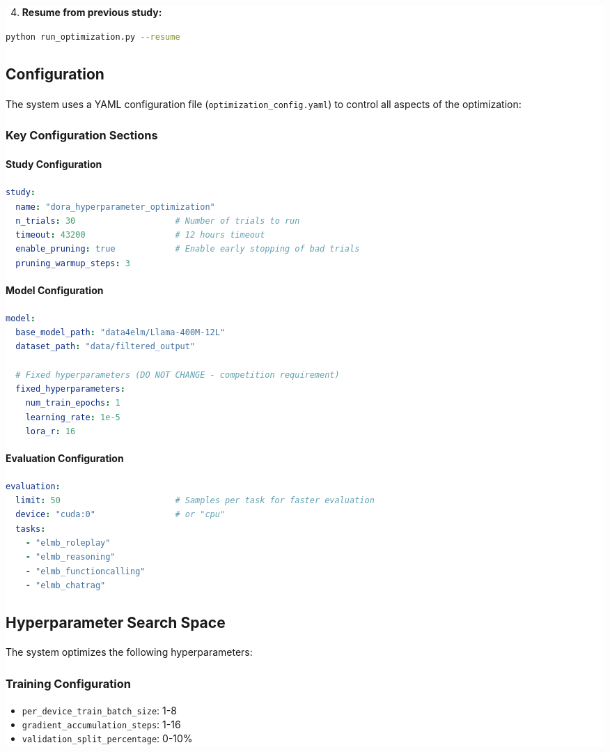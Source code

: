 4. **Resume from previous study:**
```bash
python run_optimization.py --resume
```

## Configuration

The system uses a YAML configuration file (`optimization_config.yaml`) to control all aspects of the optimization:

### Key Configuration Sections

#### Study Configuration
```yaml
study:
  name: "dora_hyperparameter_optimization"
  n_trials: 30                    # Number of trials to run
  timeout: 43200                  # 12 hours timeout
  enable_pruning: true            # Enable early stopping of bad trials
  pruning_warmup_steps: 3
```

#### Model Configuration
```yaml
model:
  base_model_path: "data4elm/Llama-400M-12L"
  dataset_path: "data/filtered_output"
  
  # Fixed hyperparameters (DO NOT CHANGE - competition requirement)
  fixed_hyperparameters:
    num_train_epochs: 1
    learning_rate: 1e-5
    lora_r: 16
```

#### Evaluation Configuration
```yaml
evaluation:
  limit: 50                       # Samples per task for faster evaluation
  device: "cuda:0"                # or "cpu"
  tasks:
    - "elmb_roleplay"
    - "elmb_reasoning"
    - "elmb_functioncalling"
    - "elmb_chatrag"
```

## Hyperparameter Search Space

The system optimizes the following hyperparameters:

### Training Configuration
- `per_device_train_batch_size`: 1-8
- `gradient_accumulation_steps`: 1-16
- `validation_split_percentage`: 0-10%
